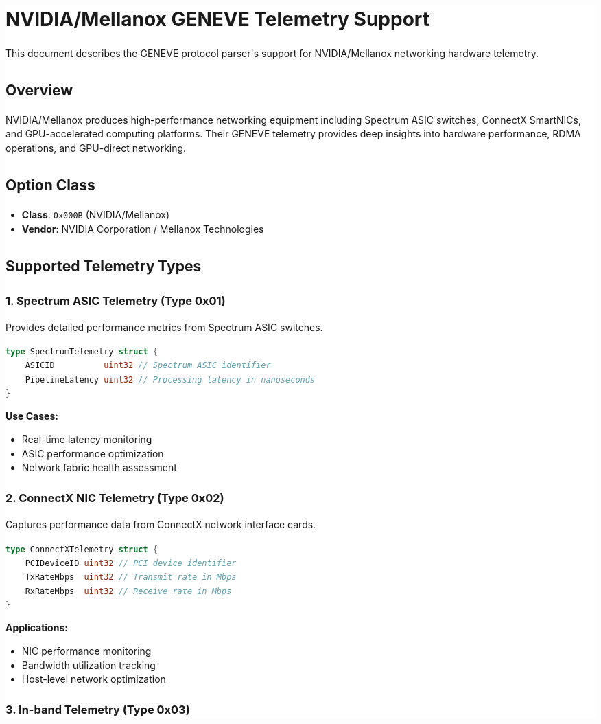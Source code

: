 # NVIDIA/Mellanox GENEVE Telemetry Support

This document describes the GENEVE protocol parser's support for NVIDIA/Mellanox networking hardware telemetry.

## Overview

NVIDIA/Mellanox produces high-performance networking equipment including Spectrum ASIC switches, ConnectX SmartNICs, and GPU-accelerated computing platforms. Their GENEVE telemetry provides deep insights into hardware performance, RDMA operations, and GPU-direct networking.

## Option Class

- **Class**: `0x000B` (NVIDIA/Mellanox)
- **Vendor**: NVIDIA Corporation / Mellanox Technologies

## Supported Telemetry Types

### 1. Spectrum ASIC Telemetry (Type 0x01)

Provides detailed performance metrics from Spectrum ASIC switches.

```go
type SpectrumTelemetry struct {
    ASICID          uint32 // Spectrum ASIC identifier
    PipelineLatency uint32 // Processing latency in nanoseconds
}
```

**Use Cases:**
- Real-time latency monitoring
- ASIC performance optimization
- Network fabric health assessment

### 2. ConnectX NIC Telemetry (Type 0x02)

Captures performance data from ConnectX network interface cards.

```go
type ConnectXTelemetry struct {
    PCIDeviceID uint32 // PCI device identifier
    TxRateMbps  uint32 // Transmit rate in Mbps
    RxRateMbps  uint32 // Receive rate in Mbps
}
```

**Applications:**
- NIC performance monitoring
- Bandwidth utilization tracking
- Host-level network optimization

### 3. In-band Telemetry (Type 0x03)
